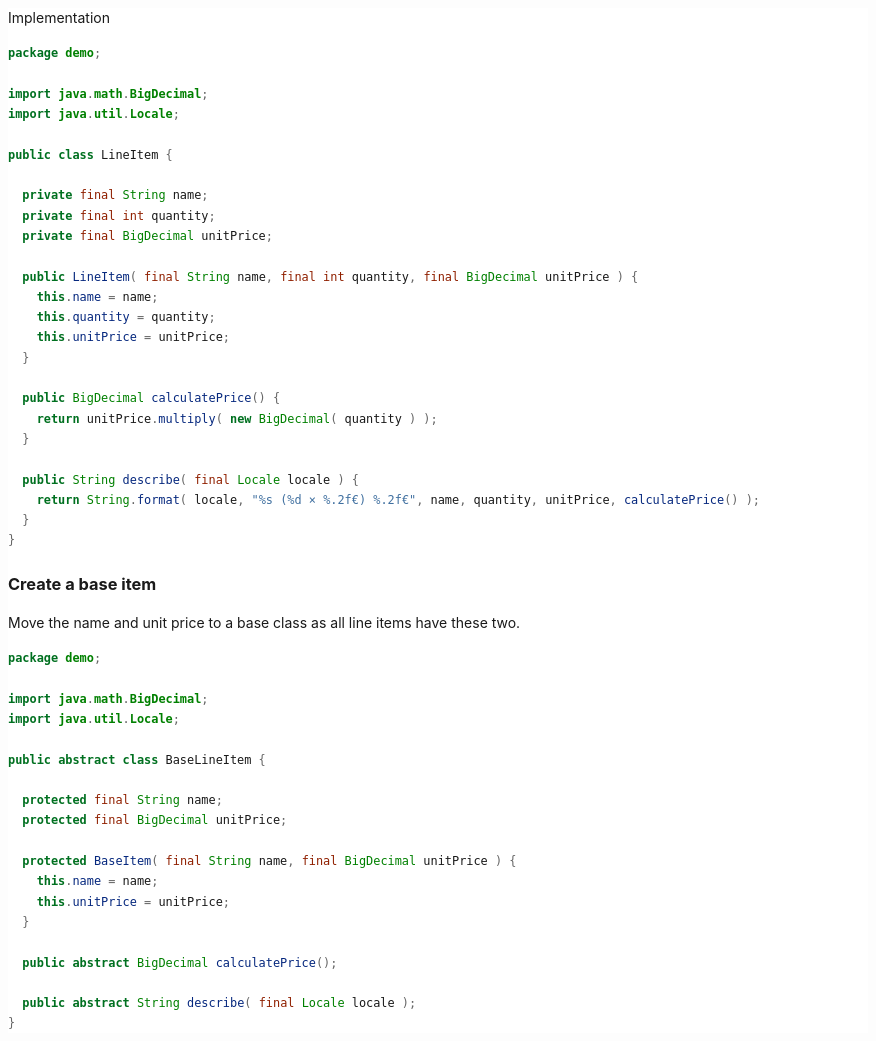 Implementation

```java
package demo;

import java.math.BigDecimal;
import java.util.Locale;

public class LineItem {

  private final String name;
  private final int quantity;
  private final BigDecimal unitPrice;

  public LineItem( final String name, final int quantity, final BigDecimal unitPrice ) {
    this.name = name;
    this.quantity = quantity;
    this.unitPrice = unitPrice;
  }

  public BigDecimal calculatePrice() {
    return unitPrice.multiply( new BigDecimal( quantity ) );
  }

  public String describe( final Locale locale ) {
    return String.format( locale, "%s (%d × %.2f€) %.2f€", name, quantity, unitPrice, calculatePrice() );
  }
}
```

### Create a base item

Move the name and unit price to a base class as all line items have these two.

```java
package demo;

import java.math.BigDecimal;
import java.util.Locale;

public abstract class BaseLineItem {

  protected final String name;
  protected final BigDecimal unitPrice;

  protected BaseItem( final String name, final BigDecimal unitPrice ) {
    this.name = name;
    this.unitPrice = unitPrice;
  }

  public abstract BigDecimal calculatePrice();

  public abstract String describe( final Locale locale );
}
```
